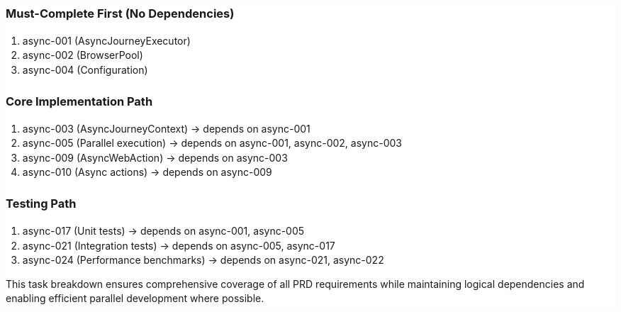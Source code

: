 ### Must-Complete First (No Dependencies)
1. async-001 (AsyncJourneyExecutor)
2. async-002 (BrowserPool)
3. async-004 (Configuration)

### Core Implementation Path
1. async-003 (AsyncJourneyContext) → depends on async-001
2. async-005 (Parallel execution) → depends on async-001, async-002, async-003
3. async-009 (AsyncWebAction) → depends on async-003
4. async-010 (Async actions) → depends on async-009

### Testing Path
1. async-017 (Unit tests) → depends on async-001, async-005
2. async-021 (Integration tests) → depends on async-005, async-017
3. async-024 (Performance benchmarks) → depends on async-021, async-022

This task breakdown ensures comprehensive coverage of all PRD requirements while maintaining logical dependencies and enabling efficient parallel development where possible. 